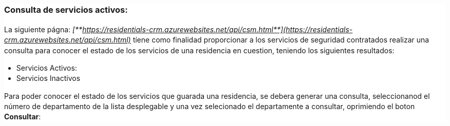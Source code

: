 ### Consulta de servicios activos:

La siguiente págna: _[**https://residentials-crm.azurewebsites.net/api/csm.html**](https://residentials-crm.azurewebsites.net/api/csm.html)_  tíene como finalidad proporcionar a los servicios de seguridad contratados realizar una consulta para conocer el estado de los servicios de una residencia en cuestion, teniendo los siguientes resultados:

- Servicios Activos:
- Servicios Inactivos

Para poder conocer el estado de los servicios que guarada una residencia, se debera generar una consulta, seleccionanod el número de departamento de la lista desplegable y una vez selecionado el departamente a consultar, oprimiendo el boton **Consultar**:
